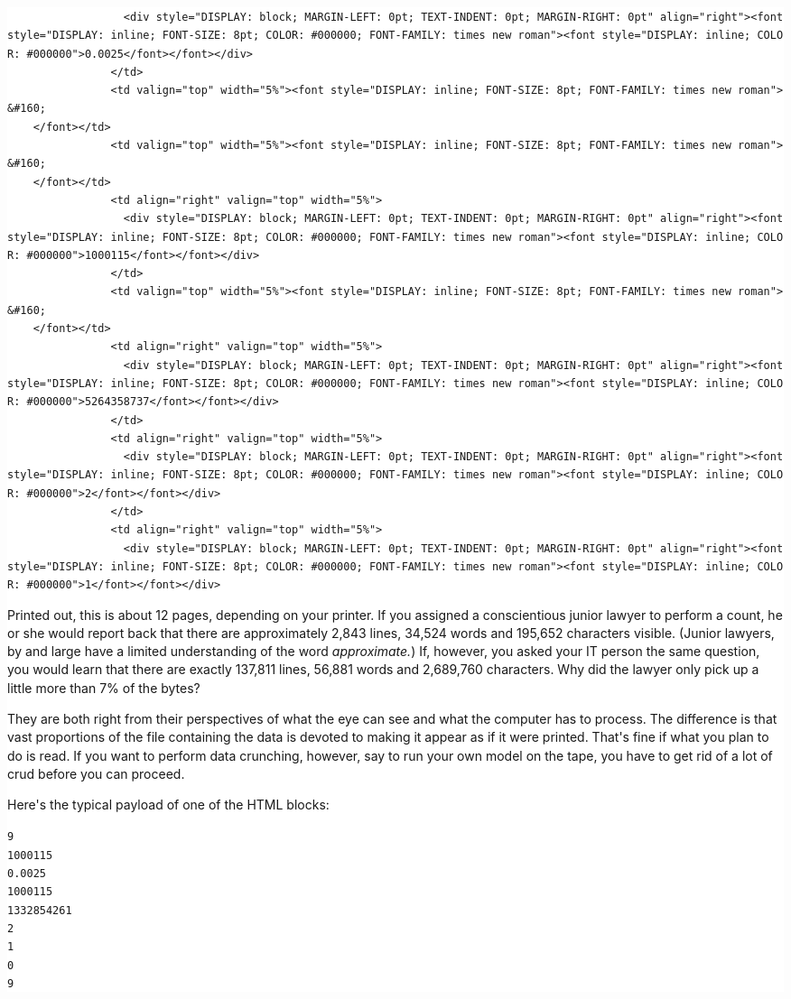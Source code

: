                       <div style="DISPLAY: block; MARGIN-LEFT: 0pt; TEXT-INDENT: 0pt; MARGIN-RIGHT: 0pt" align="right"><font style="DISPLAY: inline; FONT-SIZE: 8pt; COLOR: #000000; FONT-FAMILY: times new roman"><font style="DISPLAY: inline; COLOR: #000000">0.0025</font></font></div>
                    </td>
                    <td valign="top" width="5%"><font style="DISPLAY: inline; FONT-SIZE: 8pt; FONT-FAMILY: times new roman">&#160;
        </font></td>
                    <td valign="top" width="5%"><font style="DISPLAY: inline; FONT-SIZE: 8pt; FONT-FAMILY: times new roman">&#160;
        </font></td>
                    <td align="right" valign="top" width="5%">
                      <div style="DISPLAY: block; MARGIN-LEFT: 0pt; TEXT-INDENT: 0pt; MARGIN-RIGHT: 0pt" align="right"><font style="DISPLAY: inline; FONT-SIZE: 8pt; COLOR: #000000; FONT-FAMILY: times new roman"><font style="DISPLAY: inline; COLOR: #000000">1000115</font></font></div>
                    </td>
                    <td valign="top" width="5%"><font style="DISPLAY: inline; FONT-SIZE: 8pt; FONT-FAMILY: times new roman">&#160;
        </font></td>
                    <td align="right" valign="top" width="5%">
                      <div style="DISPLAY: block; MARGIN-LEFT: 0pt; TEXT-INDENT: 0pt; MARGIN-RIGHT: 0pt" align="right"><font style="DISPLAY: inline; FONT-SIZE: 8pt; COLOR: #000000; FONT-FAMILY: times new roman"><font style="DISPLAY: inline; COLOR: #000000">5264358737</font></font></div>
                    </td>
                    <td align="right" valign="top" width="5%">
                      <div style="DISPLAY: block; MARGIN-LEFT: 0pt; TEXT-INDENT: 0pt; MARGIN-RIGHT: 0pt" align="right"><font style="DISPLAY: inline; FONT-SIZE: 8pt; COLOR: #000000; FONT-FAMILY: times new roman"><font style="DISPLAY: inline; COLOR: #000000">2</font></font></div>
                    </td>
                    <td align="right" valign="top" width="5%">
                      <div style="DISPLAY: block; MARGIN-LEFT: 0pt; TEXT-INDENT: 0pt; MARGIN-RIGHT: 0pt" align="right"><font style="DISPLAY: inline; FONT-SIZE: 8pt; COLOR: #000000; FONT-FAMILY: times new roman"><font style="DISPLAY: inline; COLOR: #000000">1</font></font></div>

Printed out, this is about 12 pages, depending on your printer. If you assigned a conscientious junior lawyer to perform a count, he or she would report back that there are approximately 2,843 lines, 34,524 words and 195,652 characters visible. (Junior lawyers, by and large have a limited understanding of the word *approximate.*) If, however, you asked your IT person the same question, you would learn that there are exactly 137,811 lines, 56,881 words and 2,689,760 characters. Why did the lawyer only pick up a little more than 7% of the bytes?

They are both right from their perspectives of what the eye can see and what the computer has to process. The difference is that vast proportions of the file containing the data is devoted to making it appear as if it were printed. That's fine if what you plan to do is read. If you want to perform data crunching, however, say to run your own model on the tape, you have to get rid of a lot of crud before you can proceed.

Here's the typical payload of one of the HTML blocks:

    9
    1000115
    0.0025
    1000115
    1332854261
    2
    1
    0
    9
 